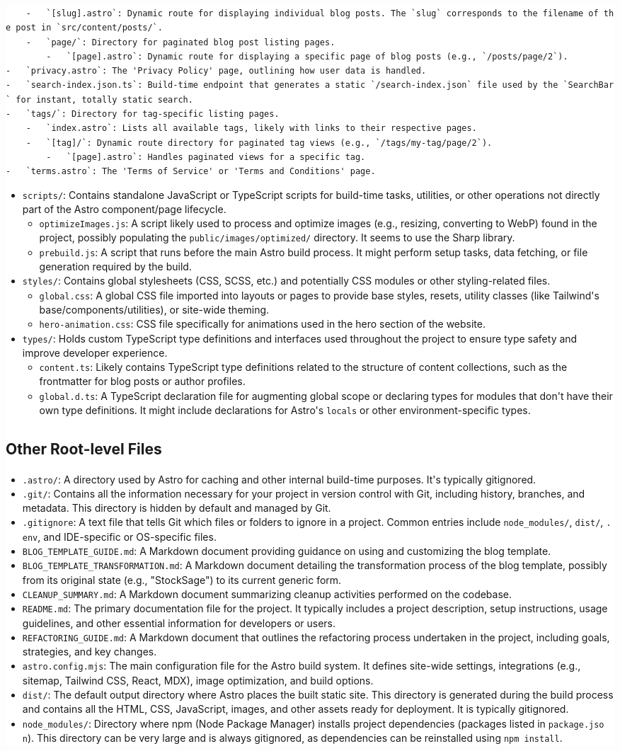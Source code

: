         -   `[slug].astro`: Dynamic route for displaying individual blog posts. The `slug` corresponds to the filename of the post in `src/content/posts/`.
        -   `page/`: Directory for paginated blog post listing pages.
            -   `[page].astro`: Dynamic route for displaying a specific page of blog posts (e.g., `/posts/page/2`).
    -   `privacy.astro`: The 'Privacy Policy' page, outlining how user data is handled.
    -   `search-index.json.ts`: Build-time endpoint that generates a static `/search-index.json` file used by the `SearchBar` for instant, totally static search.
    -   `tags/`: Directory for tag-specific listing pages.
        -   `index.astro`: Lists all available tags, likely with links to their respective pages.
        -   `[tag]/`: Dynamic route directory for paginated tag views (e.g., `/tags/my-tag/page/2`).
            -   `[page].astro`: Handles paginated views for a specific tag.
    -   `terms.astro`: The 'Terms of Service' or 'Terms and Conditions' page.
-   `scripts/`: Contains standalone JavaScript or TypeScript scripts for build-time tasks, utilities, or other operations not directly part of the Astro component/page lifecycle.
    -   `optimizeImages.js`: A script likely used to process and optimize images (e.g., resizing, converting to WebP) found in the project, possibly populating the `public/images/optimized/` directory. It seems to use the Sharp library.
    -   `prebuild.js`: A script that runs before the main Astro build process. It might perform setup tasks, data fetching, or file generation required by the build.
-   `styles/`: Contains global stylesheets (CSS, SCSS, etc.) and potentially CSS modules or other styling-related files.
    -   `global.css`: A global CSS file imported into layouts or pages to provide base styles, resets, utility classes (like Tailwind's base/components/utilities), or site-wide theming.
    -   `hero-animation.css`: CSS file specifically for animations used in the hero section of the website.
-   `types/`: Holds custom TypeScript type definitions and interfaces used throughout the project to ensure type safety and improve developer experience.
    -   `content.ts`: Likely contains TypeScript type definitions related to the structure of content collections, such as the frontmatter for blog posts or author profiles.
    -   `global.d.ts`: A TypeScript declaration file for augmenting global scope or declaring types for modules that don't have their own type definitions. It might include declarations for Astro's `locals` or other environment-specific types.

## Other Root-level Files

-   `.astro/`: A directory used by Astro for caching and other internal build-time purposes. It's typically gitignored.
-   `.git/`: Contains all the information necessary for your project in version control with Git, including history, branches, and metadata. This directory is hidden by default and managed by Git.
-   `.gitignore`: A text file that tells Git which files or folders to ignore in a project. Common entries include `node_modules/`, `dist/`, `.env`, and IDE-specific or OS-specific files.
-   `BLOG_TEMPLATE_GUIDE.md`: A Markdown document providing guidance on using and customizing the blog template.
-   `BLOG_TEMPLATE_TRANSFORMATION.md`: A Markdown document detailing the transformation process of the blog template, possibly from its original state (e.g., "StockSage") to its current generic form.
-   `CLEANUP_SUMMARY.md`: A Markdown document summarizing cleanup activities performed on the codebase.
-   `README.md`: The primary documentation file for the project. It typically includes a project description, setup instructions, usage guidelines, and other essential information for developers or users.
-   `REFACTORING_GUIDE.md`: A Markdown document that outlines the refactoring process undertaken in the project, including goals, strategies, and key changes.
-   `astro.config.mjs`: The main configuration file for the Astro build system. It defines site-wide settings, integrations (e.g., sitemap, Tailwind CSS, React, MDX), image optimization, and build options.
-   `dist/`: The default output directory where Astro places the built static site. This directory is generated during the build process and contains all the HTML, CSS, JavaScript, images, and other assets ready for deployment. It is typically gitignored.
-   `node_modules/`: Directory where npm (Node Package Manager) installs project dependencies (packages listed in `package.json`). This directory can be very large and is always gitignored, as dependencies can be reinstalled using `npm install`.